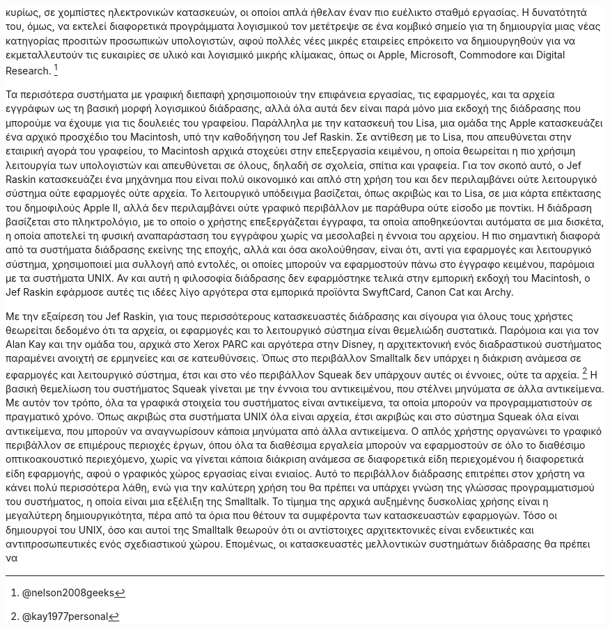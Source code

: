 κυρίως, σε χομπίστες ηλεκτρονικών κατασκευών, οι οποίοι απλά ήθελαν έναν
πιο ευέλικτο σταθμό εργασίας. Η δυνατότητά του, όμως, να εκτελεί
διαφορετικά προγράμματα λογισμικού τον μετέτρεψε σε ένα κομβικό σημείο
για τη δημιουργία μιας νέας κατηγορίας προσιτών προσωπικών υπολογιστών,
αφού πολλές νέες μικρές εταιρείες επρόκειτο να δημιουργηθούν για να
εκμεταλλευτούν τις ευκαιρίες σε υλικό και λογισμικό μικρής κλίμακας,
όπως οι Apple, Microsoft, Commodore και Digital Research. [^17]

Τα περισότερα συστήματα με γραφική διεπαφή χρησιμοποιούν την επιφάνεια
εργασίας, τις εφαρμογές, και τα αρχεία εγγράφων ως τη βασική μορφή
λογισμικού διάδρασης, αλλά όλα αυτά δεν είναι παρά μόνο μια εκδοχή της
διάδρασης που μπορούμε να έχουμε για τις δουλειές του γραφείου.
Παράλληλα με την κατασκευή του Lisa, μια ομάδα της Apple κατασκευάζει
ένα αρχικό προσχέδιο του Macintosh, υπό την καθοδήγηση του Jef Raskin.
Σε αντίθεση με το Lisa, που απευθύνεται στην εταιρική αγορά του
γραφείου, το Macintosh αρχικά στοχεύει στην επεξεργασία κειμένου, η
οποία θεωρείται η πιο χρήσιμη λειτουργία των υπολογιστών και απευθύνεται
σε όλους, δηλαδή σε σχολεία, σπίτια και γραφεία. Για τον σκοπό αυτό, ο
Jef Raskin κατασκευάζει ένα μηχάνημα που είναι πολύ οικονομικό και απλό
στη χρήση του και δεν περιλαμβάνει ούτε λειτουργικό σύστημα ούτε
εφαρμογές ούτε αρχεία. Το λειτουργικό υπόδειγμα βασίζεται, όπως ακριβώς
και το Lisa, σε μια κάρτα επέκτασης του δημοφιλούς Apple II, αλλά δεν
περιλαμβάνει ούτε γραφικό περιβάλλον με παράθυρα ούτε είσοδο με ποντίκι.
Η διάδραση βασίζεται στο πληκτρολόγιο, με το οποίο ο χρήστης
επεξεργάζεται έγγραφα, τα οποία αποθηκεύονται αυτόματα σε μια δισκέτα, η
οποία αποτελεί τη φυσική αναπαράσταση του εγγράφου χωρίς να μεσολαβεί η
έννοια του αρχείου. Η πιο σημαντική διαφορά από τα συστήματα διάδρασης
εκείνης της εποχής, αλλά και όσα ακολούθησαν, είναι ότι, αντί για
εφαρμογές και λειτουργικό σύστημα, χρησιμοποιεί μια συλλογή από εντολές,
οι οποίες μπορούν να εφαρμοστούν πάνω στο έγγραφο κειμένου, παρόμοια με
τα συστήματα UNIX. Αν και αυτή η φιλοσοφία διάδρασης δεν εφαρμόστηκε
τελικά στην εμπορική εκδοχή του Macintosh, o Jef Raskin εφάρμοσε αυτές
τις ιδέες λίγο αργότερα στα εμπορικά προϊόντα SwyftCard, Canon Cat και
Archy.

Με την εξαίρεση του Jef Raskin, για τους περισσότερους κατασκευαστές
διάδρασης και σίγουρα για όλους τους χρήστες θεωρείται δεδομένο ότι τα
αρχεία, οι εφαρμογές και το λειτουργικό σύστημα είναι θεμελιώδη
συστατικά. Παρόμοια και για τον Alan Kay και την ομάδα του, αρχικά στο
Xerox PARC και αργότερα στην Disney, η αρχιτεκτονική ενός διαδραστικού
συστήματος παραμένει ανοιχτή σε ερμηνείες και σε κατευθύνσεις. Όπως στο
περιβάλλον Smalltalk δεν υπάρχει η διάκριση ανάμεσα σε εφαρμογές και
λειτουργικό σύστημα, έτσι και στο νέο περιβάλλον Squeak δεν υπάρχουν
αυτές οι έννοιες, ούτε τα αρχεία. [^18] Η βασική θεμελίωση του
συστήματος Squeak γίνεται με την έννοια του αντικειμένου, που στέλνει
μηνύματα σε άλλα αντικείμενα. Με αυτόν τον τρόπο, όλα τα γραφικά
στοιχεία του συστήματος είναι αντικείμενα, τα οποία μπορούν να
προγραμματιστούν σε πραγματικό χρόνο. Όπως ακριβώς στα συστήματα UNIX
όλα είναι αρχεία, έτσι ακριβώς και στο σύστημα Squeak όλα είναι
αντικείμενα, που μπορούν να αναγνωρίσουν κάποια μηνύματα από άλλα
αντικείμενα. Ο απλός χρήστης οργανώνει το γραφικό περιβάλλον σε
επιμέρους περιοχές έργων, όπου όλα τα διαθέσιμα εργαλεία μπορούν να
εφαρμοστούν σε όλο το διαθέσιμο οπτικοακουστικό περιεχόμενο, χωρίς να
γίνεται κάποια διάκριση ανάμεσα σε διαφορετικά είδη περιεχομένου ή
διαφορετικά είδη εφαρμογής, αφού ο γραφικός χώρος εργασίας είναι
ενιαίος. Αυτό το περιβάλλον διάδρασης επιτρέπει στον χρήστη να κάνει
πολύ περισσότερα λάθη, ενώ για την καλύτερη χρήση του θα πρέπει να
υπάρχει γνώση της γλώσσας προγραμματισμού του συστήματος, η οποία είναι
μια εξέλιξη της Smalltalk. Το τίμημα της αρχικά αυξημένης δυσκολίας
χρήσης είναι η μεγαλύτερη δημιουργικότητα, πέρα από τα όρια που θέτουν
τα συμφέροντα των κατασκευαστών εφαρμογών. Τόσο οι δημιουργοί του UNIX,
όσο και αυτοί της Smalltalk θεωρούν ότι οι αντίστοιχες αρχιτεκτονικές
είναι ενδεικτικές και αντιπροσωπευτικές ενός σχεδιαστικού χώρου.
Επομένως, οι κατασκευαστές μελλοντικών συστημάτων διάδρασης θα πρέπει να

[^1]: fig. **¿fig:macintosh-desktop?**
[^2]: fig. **¿fig:tmux-desktop?**
[^3]: @freiberger1984fire
[^4]: fig. **¿fig:apple2?**
[^5]: fig. **¿fig:visicalc?**
[^6]: @hertzfeld2004revolution
[^7]: fig. **¿fig:xerox-parc-tab?**
[^8]: fig. **¿fig:tabs-pads-boards?**
[^9]: fig. **¿fig:apple-newton?**
[^10]: fig. **¿fig:iphone-jobs?**
[^11]: fig. **¿fig:card-puncher?**
[^12]: fig. **¿fig:linc-pc?**
[^13]: denning1998beyond
[^14]: fig. **¿fig:electrocular?**
[^15]: fig. **¿fig:damocles-sword?**
[^16]: @waldrop2001dream
[^17]: @nelson2008geeks
[^18]: @kay1977personal
[^19]: @lanier2017dawn
[^20]: fig. **¿fig:xerox-pad-board?**
[^21]: fig. **¿fig:xerox-liveboard?**
[^22]: @engelbart1988augmented
[^23]: fig. **¿fig:printed-code?**
[^24]: fig. **¿fig:c64-demoscene?**